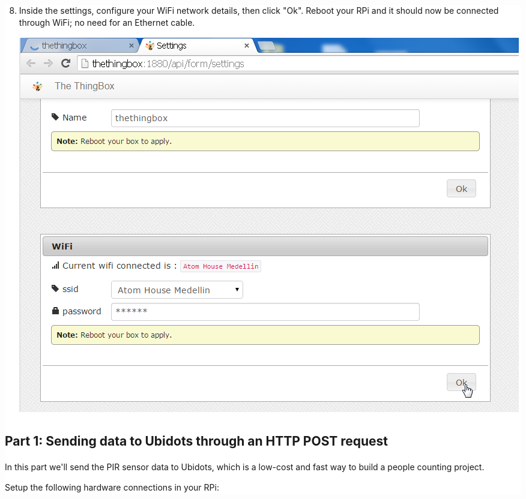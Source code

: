 8. Inside the settings, configure your WiFi network details, then click "Ok". Reboot your RPi and it should now be connected through WiFi; no need for an Ethernet cable.

    ![Ups](../images/devices/confwifi.png)
    
## Part 1: Sending data to Ubidots through an HTTP POST request

In this part we'll send the PIR sensor data to Ubidots, which is a low-cost and fast way to build a people counting project. 

Setup the following hardware connections in your RPi:
